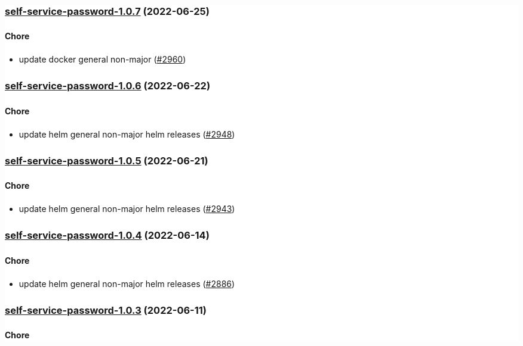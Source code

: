 

<a name="self-service-password-1.0.7"></a>
### [self-service-password-1.0.7](https://github.com/truecharts/apps/compare/self-service-password-1.0.6...self-service-password-1.0.7) (2022-06-25)

#### Chore

* update docker general non-major ([#2960](https://github.com/truecharts/apps/issues/2960))



<a name="self-service-password-1.0.6"></a>
### [self-service-password-1.0.6](https://github.com/truecharts/apps/compare/self-service-password-1.0.5...self-service-password-1.0.6) (2022-06-22)

#### Chore

* update helm general non-major helm releases ([#2948](https://github.com/truecharts/apps/issues/2948))



<a name="self-service-password-1.0.5"></a>
### [self-service-password-1.0.5](https://github.com/truecharts/apps/compare/self-service-password-1.0.4...self-service-password-1.0.5) (2022-06-21)

#### Chore

* update helm general non-major helm releases ([#2943](https://github.com/truecharts/apps/issues/2943))



<a name="self-service-password-1.0.4"></a>
### [self-service-password-1.0.4](https://github.com/truecharts/apps/compare/self-service-password-1.0.3...self-service-password-1.0.4) (2022-06-14)

#### Chore

* update helm general non-major helm releases ([#2886](https://github.com/truecharts/apps/issues/2886))



<a name="self-service-password-1.0.3"></a>
### [self-service-password-1.0.3](https://github.com/truecharts/apps/compare/self-service-password-1.0.2...self-service-password-1.0.3) (2022-06-11)

#### Chore
